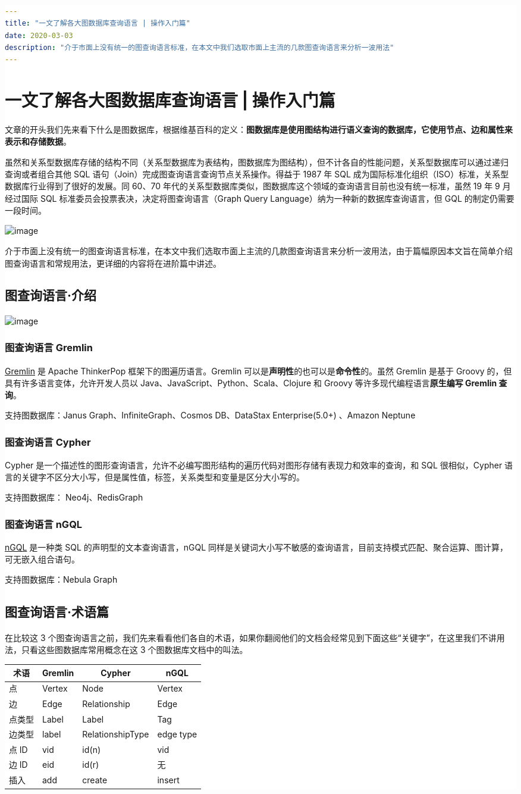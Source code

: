 ```yaml
---
title: "一文了解各大图数据库查询语言 | 操作入门篇"
date: 2020-03-03
description: "介于市面上没有统一的图查询语言标准，在本文中我们选取市面上主流的几款图查询语言来分析一波用法"
---
```


# 一文了解各大图数据库查询语言 | 操作入门篇

文章的开头我们先来看下什么是图数据库，根据维基百科的定义：**图数据库是使用图结构进行语义查询的数据库，它使用节点、边和属性来表示和存储数据**。

虽然和关系型数据库存储的结构不同（关系型数据库为表结构，图数据库为图结构），但不计各自的性能问题，关系型数据库可以通过递归查询或者组合其他 SQL 语句（Join）完成图查询语言查询节点关系操作。得益于 1987 年 SQL 成为国际标准化组织（ISO）标准，关系型数据库行业得到了很好的发展。同 60、70 年代的关系型数据库类似，图数据库这个领域的查询语言目前也没有统一标准，虽然 19 年 9 月经过国际 SQL 标准委员会投票表决，决定将图查询语言（Graph Query Language）纳为一种新的数据库查询语言，但 GQL 的制定仍需要一段时间。

![image](https://user-images.githubusercontent.com/38887077/75741236-f357d380-5d44-11ea-8c43-65283b49bbef.png)

介于市面上没有统一的图查询语言标准，在本文中我们选取市面上主流的几款图查询语言来分析一波用法，由于篇幅原因本文旨在简单介绍图查询语言和常规用法，更详细的内容将在进阶篇中讲述。

## 图查询语言·介绍

![image](https://user-images.githubusercontent.com/38887077/75741240-f5ba2d80-5d44-11ea-80f6-f44d39fff43a.png)

### 图查询语言 Gremlin

[Gremlin](https://tinkerpop.apache.org/gremlin.html) 是 Apache ThinkerPop 框架下的图遍历语言。Gremlin 可以是**声明性**的也可以是**命令性**的。虽然 Gremlin 是基于 Groovy 的，但具有许多语言变体，允许开发人员以 Java、JavaScript、Python、Scala、Clojure 和 Groovy 等许多现代编程语言**原生编写 Gremlin 查询**。

支持图数据库：Janus Graph、InfiniteGraph、Cosmos DB、DataStax Enterprise(5.0+)	、Amazon Neptune

### 图查询语言 Cypher

Cypher 是一个描述性的图形查询语言，允许不必编写图形结构的遍历代码对图形存储有表现力和效率的查询，和 SQL 很相似，Cypher 语言的关键字不区分大小写，但是属性值，标签，关系类型和变量是区分大小写的。

支持图数据库： Neo4j、RedisGraph

### 图查询语言 nGQL

[nGQL](https://github.com/vesoft-inc/nebula/blob/master/docs/manual-CN/1.overview/1.concepts/2.nGQL-overview.md) 是一种类 SQL 的声明型的文本查询语言，nGQL 同样是关键词大小写不敏感的查询语言，目前支持模式匹配、聚合运算、图计算，可无嵌入组合语句。

支持图数据库：Nebula Graph

## 图查询语言·术语篇

在比较这 3 个图查询语言之前，我们先来看看他们各自的术语，如果你翻阅他们的文档会经常见到下面这些“关键字”，在这里我们不讲用法，只看这些图数据库常用概念在这 3 个图数据库文档中的叫法。

| 术语 | Gremlin | Cypher | nGQL |
| --- | --- | --- | --- |
| 点 | Vertex | Node | Vertex |
| 边 | Edge | Relationship | Edge |
| 点类型 | Label | Label | Tag |
| 边类型 | label | RelationshipType | edge type |
| 点 ID | vid | id(n) | vid |
| 边 ID | eid | id(r) | 无 |
| 插入 | add | create | insert |